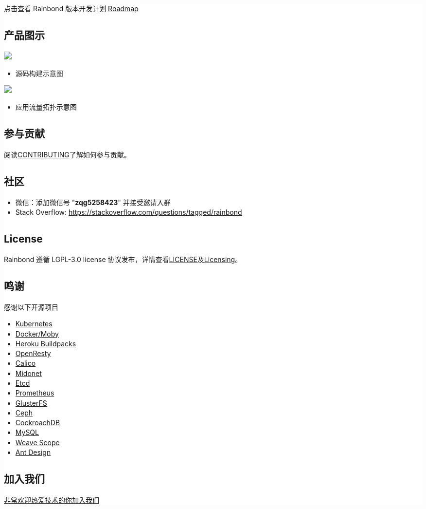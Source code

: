 点击查看 Rainbond 版本开发计划 [Roadmap](http://www.rainbond.com/docs/stable/architecture/roadmap.html)

## 产品图示

<img src="./docs/buildfromsourcecode.gif" href="http://www.rainbond.com/docs/stable">

- 源码构建示意图

<img src="./docs/topology.gif" href="http://www.rainbond.com/docs/stable">

- 应用流量拓扑示意图

## 参与贡献

阅读[CONTRIBUTING](https://github.com/goodrain/rainbond/blob/master/CONTRIBUTING.md)了解如何参与贡献。

## 社区

- 微信：添加微信号 "**zqg5258423**" 并接受邀请入群
- Stack Overflow: https://stackoverflow.com/questions/tagged/rainbond

## License

Rainbond 遵循 LGPL-3.0 license 协议发布，详情查看[LICENSE](https://github.com/goodrain/rainbond/blob/master/LICENSE)及[Licensing](https://github.com/goodrain/rainbond/blob/master/Licensing.md)。

## 鸣谢

感谢以下开源项目

- [Kubernetes](https://github.com/kubernetes/kubernetes)
- [Docker/Moby](https://github.com/moby/moby)
- [Heroku Buildpacks](https://github.com/heroku?utf8=%E2%9C%93&q=buildpack&type=&language=)
- [OpenResty](https://github.com/openresty/)
- [Calico](https://github.com/projectcalico)
- [Midonet](https://github.com/midonet/midonet)
- [Etcd](https://github.com/coreos/etcd)
- [Prometheus](https://github.com/prometheus/prometheus)
- [GlusterFS](https://github.com/gluster/glusterfs)
- [Ceph](https://github.com/ceph/ceph)
- [CockroachDB](https://github.com/cockroachdb/cockroach)
- [MySQL](https://github.com/mysql/mysql-server)
- [Weave Scope](https://github.com/weaveworks/scope)
- [Ant Design](https://github.com/ant-design/ant-design)

## 加入我们

[非常欢迎热爱技术的你加入我们](https://www.rainbond.com/docs/recruitment/join.html)
